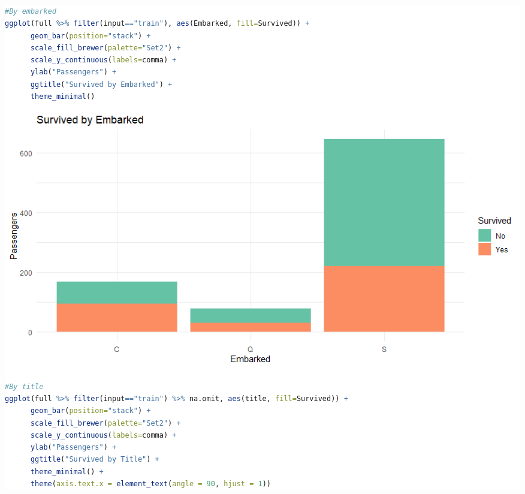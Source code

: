 ``` r
#By embarked
ggplot(full %>% filter(input=="train"), aes(Embarked, fill=Survived)) +
      geom_bar(position="stack") +
      scale_fill_brewer(palette="Set2") +
      scale_y_continuous(labels=comma) +
      ylab("Passengers") +
      ggtitle("Survived by Embarked") + 
      theme_minimal()
```

![](titanic_files/figure-markdown_github/freq_embarked-1.png)

``` r
#By title
ggplot(full %>% filter(input=="train") %>% na.omit, aes(title, fill=Survived)) +
      geom_bar(position="stack") +
      scale_fill_brewer(palette="Set2") +
      scale_y_continuous(labels=comma) +
      ylab("Passengers") +
      ggtitle("Survived by Title") + 
      theme_minimal() +
      theme(axis.text.x = element_text(angle = 90, hjust = 1))
```
